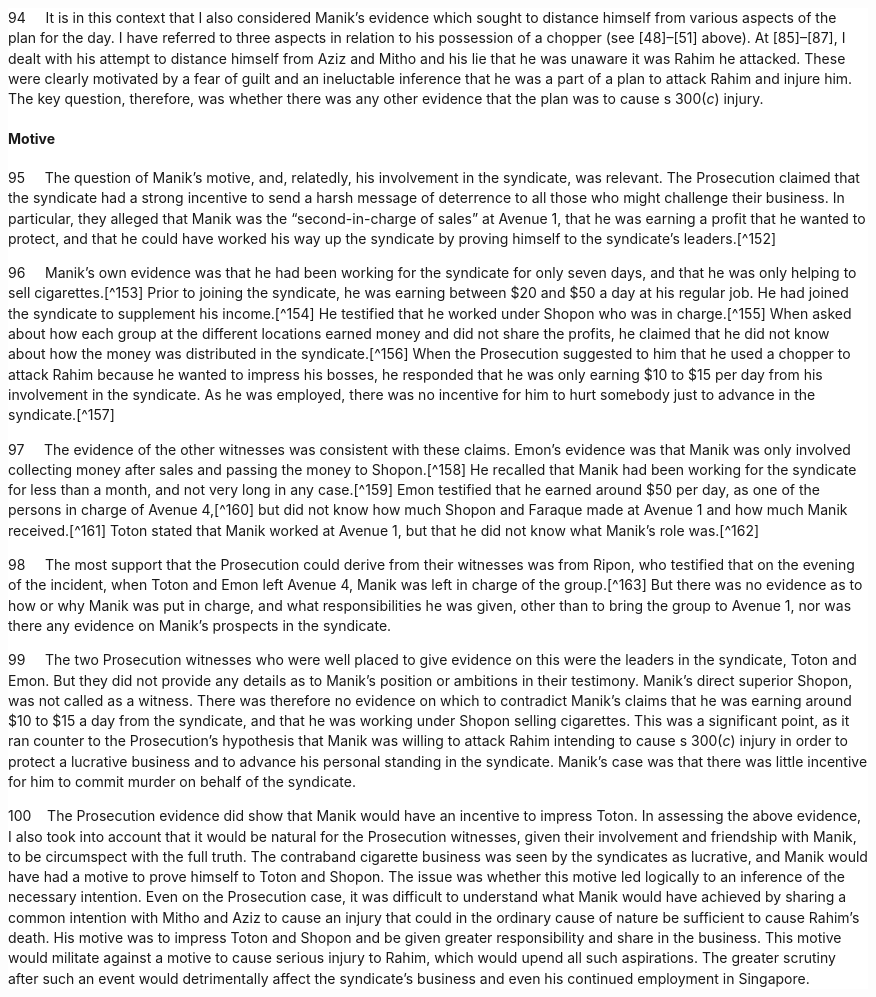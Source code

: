 94     It is in this context that I also considered Manik’s evidence which sought to distance himself from various aspects of the plan for the day. I have referred to three aspects in relation to his possession of a chopper (see \[48\]–\[51\] above). At \[85\]–\[87\], I dealt with his attempt to distance himself from Aziz and Mitho and his lie that he was unaware it was Rahim he attacked. These were clearly motivated by a fear of guilt and an ineluctable inference that he was a part of a plan to attack Rahim and injure him. The key question, therefore, was whether there was any other evidence that the plan was to cause s 300(_c_) injury.

#### Motive

95     The question of Manik’s motive, and, relatedly, his involvement in the syndicate, was relevant. The Prosecution claimed that the syndicate had a strong incentive to send a harsh message of deterrence to all those who might challenge their business. In particular, they alleged that Manik was the “second-in-charge of sales” at Avenue 1, that he was earning a profit that he wanted to protect, and that he could have worked his way up the syndicate by proving himself to the syndicate’s leaders.[^152]

96     Manik’s own evidence was that he had been working for the syndicate for only seven days, and that he was only helping to sell cigarettes.[^153] Prior to joining the syndicate, he was earning between $20 and $50 a day at his regular job. He had joined the syndicate to supplement his income.[^154] He testified that he worked under Shopon who was in charge.[^155] When asked about how each group at the different locations earned money and did not share the profits, he claimed that he did not know about how the money was distributed in the syndicate.[^156] When the Prosecution suggested to him that he used a chopper to attack Rahim because he wanted to impress his bosses, he responded that he was only earning $10 to $15 per day from his involvement in the syndicate. As he was employed, there was no incentive for him to hurt somebody just to advance in the syndicate.[^157]

97     The evidence of the other witnesses was consistent with these claims. Emon’s evidence was that Manik was only involved collecting money after sales and passing the money to Shopon.[^158] He recalled that Manik had been working for the syndicate for less than a month, and not very long in any case.[^159] Emon testified that he earned around $50 per day, as one of the persons in charge of Avenue 4,[^160] but did not know how much Shopon and Faraque made at Avenue 1 and how much Manik received.[^161] Toton stated that Manik worked at Avenue 1, but that he did not know what Manik’s role was.[^162]

98     The most support that the Prosecution could derive from their witnesses was from Ripon, who testified that on the evening of the incident, when Toton and Emon left Avenue 4, Manik was left in charge of the group.[^163] But there was no evidence as to how or why Manik was put in charge, and what responsibilities he was given, other than to bring the group to Avenue 1, nor was there any evidence on Manik’s prospects in the syndicate.

99     The two Prosecution witnesses who were well placed to give evidence on this were the leaders in the syndicate, Toton and Emon. But they did not provide any details as to Manik’s position or ambitions in their testimony. Manik’s direct superior Shopon, was not called as a witness. There was therefore no evidence on which to contradict Manik’s claims that he was earning around $10 to $15 a day from the syndicate, and that he was working under Shopon selling cigarettes. This was a significant point, as it ran counter to the Prosecution’s hypothesis that Manik was willing to attack Rahim intending to cause s 300(_c_) injury in order to protect a lucrative business and to advance his personal standing in the syndicate. Manik’s case was that there was little incentive for him to commit murder on behalf of the syndicate.

100    The Prosecution evidence did show that Manik would have an incentive to impress Toton. In assessing the above evidence, I also took into account that it would be natural for the Prosecution witnesses, given their involvement and friendship with Manik, to be circumspect with the full truth. The contraband cigarette business was seen by the syndicates as lucrative, and Manik would have had a motive to prove himself to Toton and Shopon. The issue was whether this motive led logically to an inference of the necessary intention. Even on the Prosecution case, it was difficult to understand what Manik would have achieved by sharing a common intention with Mitho and Aziz to cause an injury that could in the ordinary cause of nature be sufficient to cause Rahim’s death. His motive was to impress Toton and Shopon and be given greater responsibility and share in the business. This motive would militate against a motive to cause serious injury to Rahim, which would upend all such aspirations. The greater scrutiny after such an event would detrimentally affect the syndicate’s business and even his continued employment in Singapore.


[^1]: PS16 at para 2.
[^2]: PS16 at para 2.
[^3]: NE 21 January 2020 at p 3, ln 15.
[^4]: PS16 at paras 3–4.
[^5]: NE 21 January 2020 at p 4, ln 16–21.
[^6]: NE 21 January 2020 at p 4, ln 1–3.
[^7]: PS16 at para 8.
[^8]: P186 at para 8.3: AB at p 258.
[^9]: NE 14 January 2020 at p 5, ln 1–2.
[^10]: NE 10 January 2020 at p 30, ln 28–29.
[^11]: NE 14 January 2020 at p 3, ln 17–19.
[^12]: NE 15 January 2020 at p 19, ln 27–28.
[^13]: PS16 at para 1; NE 16 January 2020 at p 3.